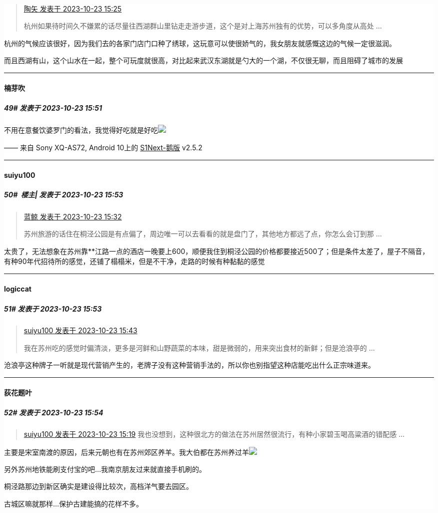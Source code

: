 <blockquote><a href="httphttps://bbs.saraba1st.com/2b/forum.php?mod=redirect&amp;goto=findpost&amp;pid=62803975&amp;ptid=2157775" target="_blank">陶矢 发表于 2023-10-23 15:25</a>

杭州如果待时间久不嫌累的话尽量往西湖群山里钻走走游步道，这个是对上海苏州独有的优势，可以多角度从高处 ...</blockquote>
杭州的气候应该很好，因为我们去的各家门店门口种了绣球，这玩意可以使很娇气的，我女朋友就感慨这边的气候一定很滋润。

而且西湖有山，这个山水在一起，整个可玩度就很高，对比起来武汉东湖就是勺大的一个湖，不仅很无聊，而且阻碍了城市的发展

*****

####  楠芽吹  
##### 49#       发表于 2023-10-23 15:51

不用在意餐饮婆罗门的看法，我觉得好吃就是好吃<img src="https://static.saraba1st.com/image/smiley/face2017/067.png" referrerpolicy="no-referrer">

—— 来自 Sony XQ-AS72, Android 10上的 [S1Next-鹅版](https://github.com/ykrank/S1-Next/releases) v2.5.2

*****

####  suiyu100  
##### 50#         楼主| 发表于 2023-10-23 15:53

<blockquote><a href="httphttps://bbs.saraba1st.com/2b/forum.php?mod=redirect&amp;goto=findpost&amp;pid=62804055&amp;ptid=2157775" target="_blank">蓝鲸 发表于 2023-10-23 15:32</a>

苏州旅游的话住在桐泾公园是有点偏了，周边唯一可以去看看的就是盘门了，其他地方都远了点，你怎么会订到那 ...</blockquote>
太贵了，无法想象在苏州靠**江路一点的酒店一晚要上600，顺便我住到桐泾公园的价格都要接近500了；但是条件太差了，屋子不隔音，有种90年代招待所的感觉，还铺了榻榻米，但是不干净，走路的时候有种黏黏的感觉

*****

####  logiccat  
##### 51#       发表于 2023-10-23 15:53

<blockquote><a href="httphttps://bbs.saraba1st.com/2b/forum.php?mod=redirect&amp;goto=findpost&amp;pid=62804209&amp;ptid=2157775" target="_blank">suiyu100 发表于 2023-10-23 15:43</a>

我在苏州吃的感觉时偏清淡，更多是河鲜和山野蔬菜的本味，甜是微弱的，用来突出食材的新鲜；但是沧浪亭的 ...</blockquote>
沧浪亭这种牌子一听就是现代营销产生的，老牌子没有这种营销手法的，所以你也别指望这种店能吃出什么正宗味道来。

*****

####  荻花题叶  
##### 52#       发表于 2023-10-23 15:54

<blockquote><a href="httphttps://bbs.saraba1st.com/2b/forum.php?mod=redirect&amp;goto=findpost&amp;pid=62803904&amp;ptid=2157775" target="_blank">suiyu100 发表于 2023-10-23 15:19</a>
我也没想到，这种很北方的做法在苏州居然很流行，有种小家碧玉喝高粱酒的错配感 ...</blockquote>
主要是宋室南渡的原因，后来元朝也有在苏州郊区养羊。我大伯都在苏州养过羊<img src="https://static.saraba1st.com/image/smiley/face2017/067.png" referrerpolicy="no-referrer">

另外苏州地铁能刷支付宝的吧…我南京朋友过来就直接手机刷的。

桐泾路那边到新区确实是建设得比较次，高档洋气要去园区。

古城区嘛就那样…保护古建能搞的花样不多。
